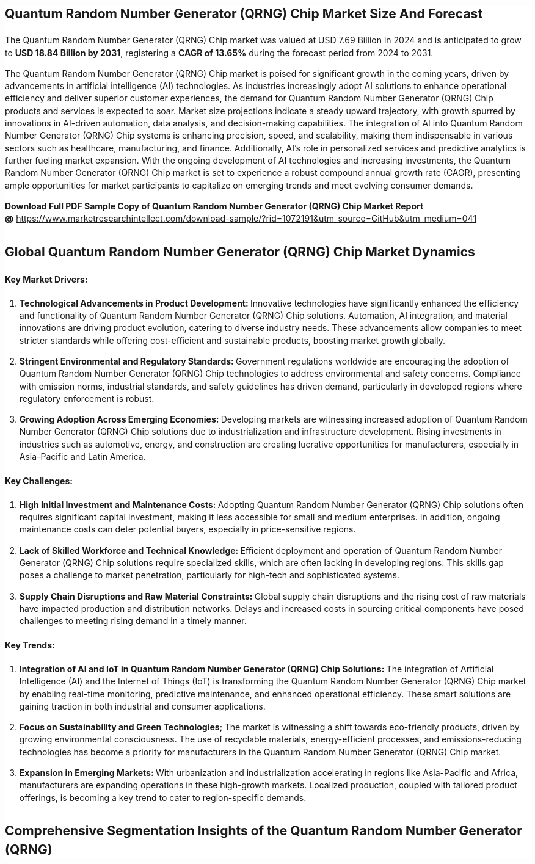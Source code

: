 <h2>Quantum Random Number Generator (QRNG) Chip Market Size And Forecast</h2><p>The Quantum Random Number Generator (QRNG) Chip market was valued at USD 7.69 Billion in 2024 and is anticipated to grow to <strong>USD 18.84 Billion by 2031</strong>, registering a <strong>CAGR of 13.65%</strong> during the forecast period from 2024 to 2031.</p><p>The Quantum Random Number Generator (QRNG) Chip market is poised for significant growth in the coming years, driven by advancements in artificial intelligence (AI) technologies. As industries increasingly adopt AI solutions to enhance operational efficiency and deliver superior customer experiences, the demand for Quantum Random Number Generator (QRNG) Chip products and services is expected to soar. Market size projections indicate a steady upward trajectory, with growth spurred by innovations in AI-driven automation, data analysis, and decision-making capabilities. The integration of AI into Quantum Random Number Generator (QRNG) Chip systems is enhancing precision, speed, and scalability, making them indispensable in various sectors such as healthcare, manufacturing, and finance. Additionally, AI’s role in personalized services and predictive analytics is further fueling market expansion. With the ongoing development of AI technologies and increasing investments, the Quantum Random Number Generator (QRNG) Chip market is set to experience a robust compound annual growth rate (CAGR), presenting ample opportunities for market participants to capitalize on emerging trends and meet evolving consumer demands.</p><p><strong>Download Full PDF Sample Copy of Quantum Random Number Generator (QRNG) Chip Market Report @</strong>&nbsp;<a href="https://www.marketresearchintellect.com/download-sample/?rid=1072191&amp;utm_source=GitHub&amp;utm_medium=041">https://www.marketresearchintellect.com/download-sample/?rid=1072191&amp;utm_source=GitHub&amp;utm_medium=041</a></p><h2>Global Quantum Random Number Generator (QRNG) Chip Market Dynamics</h2><h4><strong>Key Market Drivers:</strong></h4><ol><li><p><strong>Technological Advancements in Product Development:&nbsp;</strong>Innovative technologies have significantly enhanced the efficiency and functionality of Quantum Random Number Generator (QRNG) Chip solutions. Automation, AI integration, and material innovations are driving product evolution, catering to diverse industry needs. These advancements allow companies to meet stricter standards while offering cost-efficient and sustainable products, boosting market growth globally.</p></li><li><p><strong>Stringent Environmental and Regulatory Standards:&nbsp;</strong>Government regulations worldwide are encouraging the adoption of Quantum Random Number Generator (QRNG) Chip technologies to address environmental and safety concerns. Compliance with emission norms, industrial standards, and safety guidelines has driven demand, particularly in developed regions where regulatory enforcement is robust.</p></li><li><p><strong>Growing Adoption Across Emerging Economies:&nbsp;</strong>Developing markets are witnessing increased adoption of Quantum Random Number Generator (QRNG) Chip solutions due to industrialization and infrastructure development. Rising investments in industries such as automotive, energy, and construction are creating lucrative opportunities for manufacturers, especially in Asia-Pacific and Latin America.</p></li></ol><h4><strong>Key Challenges:</strong></h4><ol><li><p><strong>High Initial Investment and Maintenance Costs:&nbsp;</strong>Adopting Quantum Random Number Generator (QRNG) Chip solutions often requires significant capital investment, making it less accessible for small and medium enterprises. In addition, ongoing maintenance costs can deter potential buyers, especially in price-sensitive regions.</p></li><li><p><strong>Lack of Skilled Workforce and Technical Knowledge:&nbsp;</strong>Efficient deployment and operation of Quantum Random Number Generator (QRNG) Chip solutions require specialized skills, which are often lacking in developing regions. This skills gap poses a challenge to market penetration, particularly for high-tech and sophisticated systems.</p></li><li><p><strong>Supply Chain Disruptions and Raw Material Constraints:&nbsp;</strong>Global supply chain disruptions and the rising cost of raw materials have impacted production and distribution networks. Delays and increased costs in sourcing critical components have posed challenges to meeting rising demand in a timely manner.</p></li></ol><h4><strong>Key Trends:</strong></h4><ol><li><p><strong>Integration of AI and IoT in Quantum Random Number Generator (QRNG) Chip Solutions:&nbsp;</strong>The integration of Artificial Intelligence (AI) and the Internet of Things (IoT) is transforming the Quantum Random Number Generator (QRNG) Chip market by enabling real-time monitoring, predictive maintenance, and enhanced operational efficiency. These smart solutions are gaining traction in both industrial and consumer applications.</p></li><li><p><strong>Focus on Sustainability and Green Technologies;&nbsp;</strong>The market is witnessing a shift towards eco-friendly products, driven by growing environmental consciousness. The use of recyclable materials, energy-efficient processes, and emissions-reducing technologies has become a priority for manufacturers in the Quantum Random Number Generator (QRNG) Chip market.</p></li><li><p><strong>Expansion in Emerging Markets:&nbsp;</strong>With urbanization and industrialization accelerating in regions like Asia-Pacific and Africa, manufacturers are expanding operations in these high-growth markets. Localized production, coupled with tailored product offerings, is becoming a key trend to cater to region-specific demands.</p></li></ol><div class="article-main__content" data-test-id="publishing-text-block"><h2>Comprehensive Segmentation Insights of the Quantum Random Number Generator (QRNG)